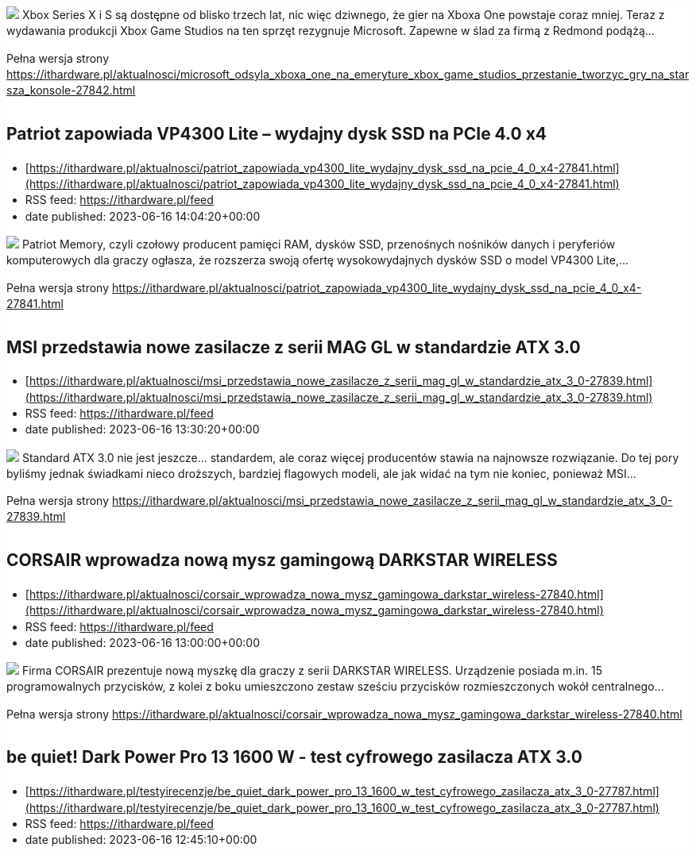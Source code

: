 <img src="https://ithardware.pl/artykuly/min/27842_1.jpg" />            Xbox Series X i S są dostępne od blisko trzech lat, nic więc dziwnego, że gier na Xboxa One powstaje coraz mniej. Teraz z wydawania produkcji&nbsp;Xbox Game Studios na ten sprzęt rezygnuje Microsoft. Zapewne w ślad za firmą z Redmond podążą...
            <p>Pełna wersja strony <a href="https://ithardware.pl/aktualnosci/microsoft_odsyla_xboxa_one_na_emeryture_xbox_game_studios_przestanie_tworzyc_gry_na_starsza_konsole-27842.html">https://ithardware.pl/aktualnosci/microsoft_odsyla_xboxa_one_na_emeryture_xbox_game_studios_przestanie_tworzyc_gry_na_starsza_konsole-27842.html</a></p>

## Patriot zapowiada VP4300 Lite – wydajny dysk SSD na PCIe 4.0 x4
 - [https://ithardware.pl/aktualnosci/patriot_zapowiada_vp4300_lite_wydajny_dysk_ssd_na_pcie_4_0_x4-27841.html](https://ithardware.pl/aktualnosci/patriot_zapowiada_vp4300_lite_wydajny_dysk_ssd_na_pcie_4_0_x4-27841.html)
 - RSS feed: https://ithardware.pl/feed
 - date published: 2023-06-16 14:04:20+00:00

<img src="https://ithardware.pl/artykuly/min/27841_1.jpg" />            Patriot Memory, czyli czołowy producent pamięci RAM, dysk&oacute;w SSD, przenośnych nośnik&oacute;w danych i peryferi&oacute;w komputerowych dla graczy ogłasza, że rozszerza swoją ofertę wysokowydajnych dysk&oacute;w SSD o model VP4300 Lite,...
            <p>Pełna wersja strony <a href="https://ithardware.pl/aktualnosci/patriot_zapowiada_vp4300_lite_wydajny_dysk_ssd_na_pcie_4_0_x4-27841.html">https://ithardware.pl/aktualnosci/patriot_zapowiada_vp4300_lite_wydajny_dysk_ssd_na_pcie_4_0_x4-27841.html</a></p>

## MSI przedstawia nowe zasilacze z serii MAG GL w standardzie ATX 3.0
 - [https://ithardware.pl/aktualnosci/msi_przedstawia_nowe_zasilacze_z_serii_mag_gl_w_standardzie_atx_3_0-27839.html](https://ithardware.pl/aktualnosci/msi_przedstawia_nowe_zasilacze_z_serii_mag_gl_w_standardzie_atx_3_0-27839.html)
 - RSS feed: https://ithardware.pl/feed
 - date published: 2023-06-16 13:30:20+00:00

<img src="https://ithardware.pl/artykuly/min/27839_1.jpg" />            Standard ATX 3.0 nie jest jeszcze... standardem, ale coraz więcej producent&oacute;w stawia na najnowsze rozwiązanie. Do tej pory byliśmy jednak świadkami nieco droższych, bardziej flagowych modeli, ale jak widać na tym nie koniec, ponieważ MSI...
            <p>Pełna wersja strony <a href="https://ithardware.pl/aktualnosci/msi_przedstawia_nowe_zasilacze_z_serii_mag_gl_w_standardzie_atx_3_0-27839.html">https://ithardware.pl/aktualnosci/msi_przedstawia_nowe_zasilacze_z_serii_mag_gl_w_standardzie_atx_3_0-27839.html</a></p>

## CORSAIR wprowadza nową mysz gamingową DARKSTAR WIRELESS
 - [https://ithardware.pl/aktualnosci/corsair_wprowadza_nowa_mysz_gamingowa_darkstar_wireless-27840.html](https://ithardware.pl/aktualnosci/corsair_wprowadza_nowa_mysz_gamingowa_darkstar_wireless-27840.html)
 - RSS feed: https://ithardware.pl/feed
 - date published: 2023-06-16 13:00:00+00:00

<img src="https://ithardware.pl/artykuly/min/27840_1.jpg" />            Firma CORSAIR prezentuje nową myszkę dla graczy z serii&nbsp;DARKSTAR WIRELESS. Urządzenie posiada m.in. 15 programowalnych przycisk&oacute;w, z kolei z boku umieszczono&nbsp;zestaw sześciu przycisk&oacute;w rozmieszczonych wok&oacute;ł centralnego...
            <p>Pełna wersja strony <a href="https://ithardware.pl/aktualnosci/corsair_wprowadza_nowa_mysz_gamingowa_darkstar_wireless-27840.html">https://ithardware.pl/aktualnosci/corsair_wprowadza_nowa_mysz_gamingowa_darkstar_wireless-27840.html</a></p>

## be quiet! Dark Power Pro 13 1600 W -  test cyfrowego zasilacza ATX 3.0
 - [https://ithardware.pl/testyirecenzje/be_quiet_dark_power_pro_13_1600_w_test_cyfrowego_zasilacza_atx_3_0-27787.html](https://ithardware.pl/testyirecenzje/be_quiet_dark_power_pro_13_1600_w_test_cyfrowego_zasilacza_atx_3_0-27787.html)
 - RSS feed: https://ithardware.pl/feed
 - date published: 2023-06-16 12:45:10+00:00
